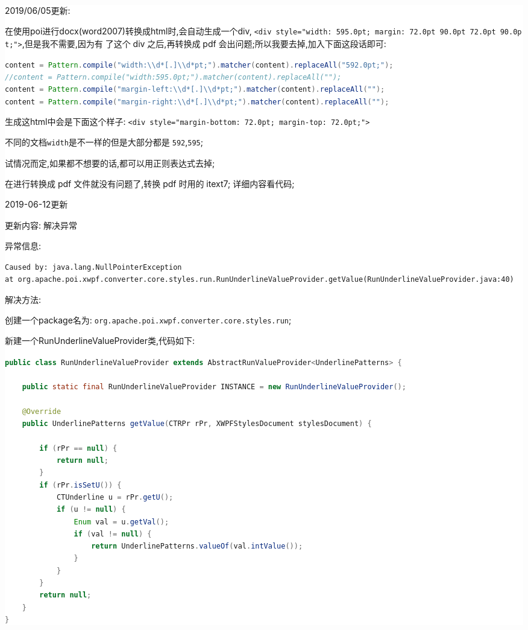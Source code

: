 2019/06/05更新:

在使用poi进行docx(word2007)转换成html时,会自动生成一个div, `<div style="width: 595.0pt; margin: 72.0pt 90.0pt 72.0pt 90.0pt;">`,但是我不需要,因为有
了这个 div 之后,再转换成 pdf 会出问题;所以我要去掉,加入下面这段话即可:

```java
content = Pattern.compile("width:\\d*[.]\\d*pt;").matcher(content).replaceAll("592.0pt;");
//content = Pattern.compile("width:595.0pt;").matcher(content).replaceAll("");
content = Pattern.compile("margin-left:\\d*[.]\\d*pt;").matcher(content).replaceAll("");
content = Pattern.compile("margin-right:\\d*[.]\\d*pt;").matcher(content).replaceAll("");
```

生成这html中会是下面这个样子: `<div style="margin-bottom: 72.0pt; margin-top: 72.0pt;">`

不同的文档`width`是不一样的但是大部分都是 `592`,`595`;

试情况而定,如果都不想要的话,都可以用正则表达式去掉;

在进行转换成 pdf 文件就没有问题了,转换 pdf 时用的 itext7; 详细内容看代码;

2019-06-12更新

更新内容: 解决异常

异常信息:

```
Caused by: java.lang.NullPointerException 
at org.apache.poi.xwpf.converter.core.styles.run.RunUnderlineValueProvider.getValue(RunUnderlineValueProvider.java:40)
```
解决方法:

创建一个package名为: `org.apache.poi.xwpf.converter.core.styles.run`;

新建一个RunUnderlineValueProvider类,代码如下:

```java
public class RunUnderlineValueProvider extends AbstractRunValueProvider<UnderlinePatterns> {

    public static final RunUnderlineValueProvider INSTANCE = new RunUnderlineValueProvider();

    @Override
    public UnderlinePatterns getValue(CTRPr rPr, XWPFStylesDocument stylesDocument) {

        if (rPr == null) {
            return null;
        }
        if (rPr.isSetU()) {
            CTUnderline u = rPr.getU();
            if (u != null) {
                Enum val = u.getVal();
                if (val != null) {
                    return UnderlinePatterns.valueOf(val.intValue());
                }
            }
        }
        return null;
    }
}
```
